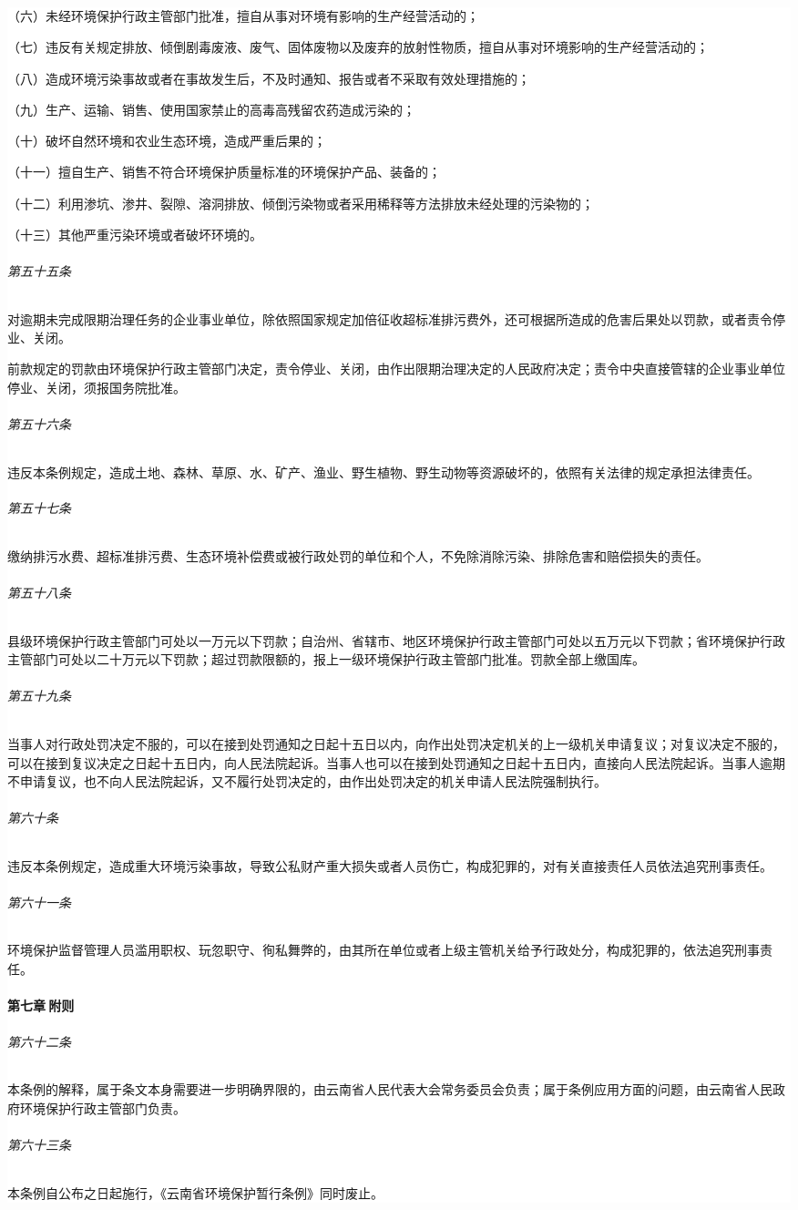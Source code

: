 （六）未经环境保护行政主管部门批准，擅自从事对环境有影响的生产经营活动的；

（七）违反有关规定排放、倾倒剧毒废液、废气、固体废物以及废弃的放射性物质，擅自从事对环境影响的生产经营活动的；

（八）造成环境污染事故或者在事故发生后，不及时通知、报告或者不采取有效处理措施的；

（九）生产、运输、销售、使用国家禁止的高毒高残留农药造成污染的；

（十）破坏自然环境和农业生态环境，造成严重后果的；

（十一）擅自生产、销售不符合环境保护质量标准的环境保护产品、装备的；

（十二）利用渗坑、渗井、裂隙、溶洞排放、倾倒污染物或者采用稀释等方法排放未经处理的污染物的；

（十三）其他严重污染环境或者破坏环境的。

###### 第五十五条

对逾期未完成限期治理任务的企业事业单位，除依照国家规定加倍征收超标准排污费外，还可根据所造成的危害后果处以罚款，或者责令停业、关闭。

前款规定的罚款由环境保护行政主管部门决定，责令停业、关闭，由作出限期治理决定的人民政府决定；责令中央直接管辖的企业事业单位停业、关闭，须报国务院批准。

###### 第五十六条

违反本条例规定，造成土地、森林、草原、水、矿产、渔业、野生植物、野生动物等资源破坏的，依照有关法律的规定承担法律责任。

###### 第五十七条

缴纳排污水费、超标准排污费、生态环境补偿费或被行政处罚的单位和个人，不免除消除污染、排除危害和赔偿损失的责任。

###### 第五十八条

县级环境保护行政主管部门可处以一万元以下罚款；自治州、省辖市、地区环境保护行政主管部门可处以五万元以下罚款；省环境保护行政主管部门可处以二十万元以下罚款；超过罚款限额的，报上一级环境保护行政主管部门批准。罚款全部上缴国库。

###### 第五十九条

当事人对行政处罚决定不服的，可以在接到处罚通知之日起十五日以内，向作出处罚决定机关的上一级机关申请复议；对复议决定不服的，可以在接到复议决定之日起十五日内，向人民法院起诉。当事人也可以在接到处罚通知之日起十五日内，直接向人民法院起诉。当事人逾期不申请复议，也不向人民法院起诉，又不履行处罚决定的，由作出处罚决定的机关申请人民法院强制执行。

###### 第六十条

违反本条例规定，造成重大环境污染事故，导致公私财产重大损失或者人员伤亡，构成犯罪的，对有关直接责任人员依法追究刑事责任。

###### 第六十一条

环境保护监督管理人员滥用职权、玩忽职守、徇私舞弊的，由其所在单位或者上级主管机关给予行政处分，构成犯罪的，依法追究刑事责任。

#### 第七章 附则

###### 第六十二条

本条例的解释，属于条文本身需要进一步明确界限的，由云南省人民代表大会常务委员会负责；属于条例应用方面的问题，由云南省人民政府环境保护行政主管部门负责。

###### 第六十三条

本条例自公布之日起施行，《云南省环境保护暂行条例》同时废止。
